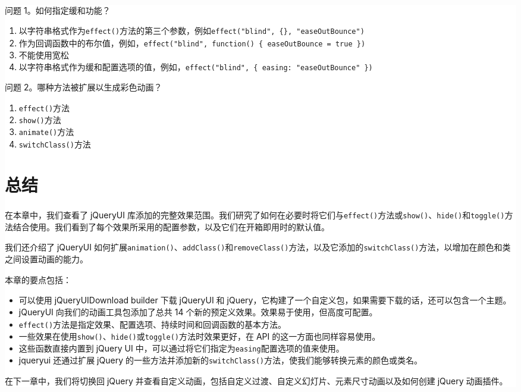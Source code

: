 问题 1。如何指定缓和功能？

1.  以字符串格式作为`effect()`方法的第三个参数，例如`effect("blind", {}, "easeOutBounce")`
2.  作为回调函数中的布尔值，例如，`effect("blind", function() { easeOutBounce = true })`
3.  不能使用宽松
4.  以字符串格式作为缓和配置选项的值，例如，`effect("blind", { easing: "easeOutBounce" })`

问题 2。哪种方法被扩展以生成彩色动画？

1.  `effect()`方法
2.  `show()`方法
3.  `animate()`方法
4.  `switchClass()`方法

# 总结

在本章中，我们查看了 jQueryUI 库添加的完整效果范围。我们研究了如何在必要时将它们与`effect()`方法或`show()`、`hide()`和`toggle()`方法结合使用。我们看到了每个效果所采用的配置参数，以及它们在开箱即用时的默认值。

我们还介绍了 jQueryUI 如何扩展`animation()`、`addClass()`和`removeClass()`方法，以及它添加的`switchClass()`方法，以增加在颜色和类之间设置动画的能力。

本章的要点包括：

*   可以使用 jQueryUIDownload builder 下载 jQueryUI 和 jQuery，它构建了一个自定义包，如果需要下载的话，还可以包含一个主题。
*   jQueryUI 向我们的动画工具包添加了总共 14 个新的预定义效果。效果易于使用，但高度可配置。
*   `effect()`方法是指定效果、配置选项、持续时间和回调函数的基本方法。
*   一些效果在使用`show()`、`hide()`或`toggle()`方法时效果更好，在 API 的这一方面也同样容易使用。
*   这些函数直接内置到 jQuery UI 中，可以通过将它们指定为`easing`配置选项的值来使用。
*   jqueryui 还通过扩展 jQuery 的一些方法并添加新的`switchClass()`方法，使我们能够转换元素的颜色或类名。

在下一章中，我们将切换回 jQuery 并查看自定义动画，包括自定义过渡、自定义幻灯片、元素尺寸动画以及如何创建 jQuery 动画插件。